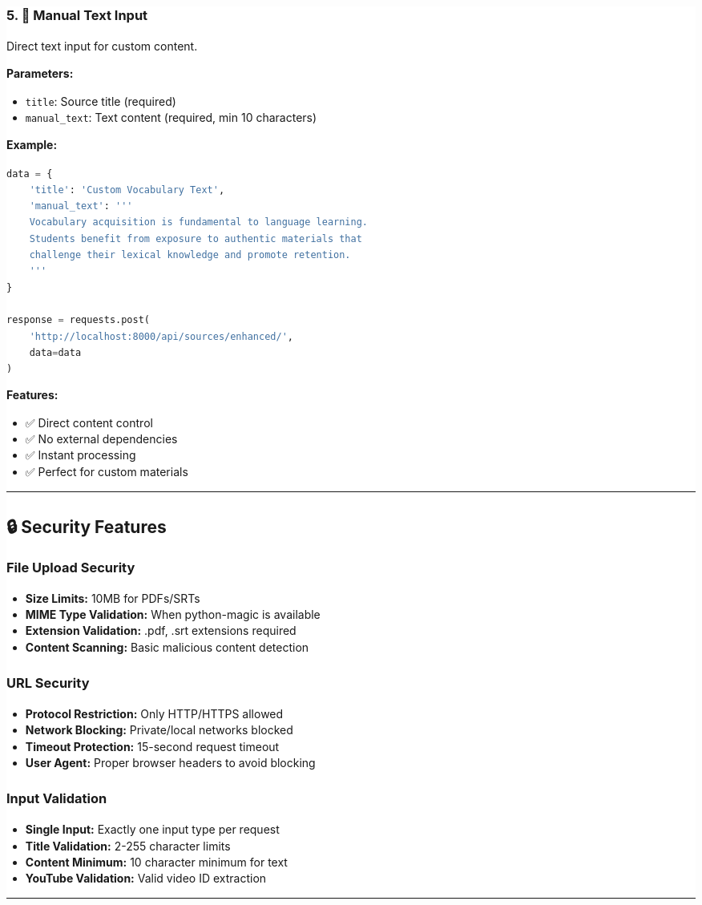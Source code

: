 
### 5. 📝 Manual Text Input

Direct text input for custom content.

**Parameters:**
- `title`: Source title (required)
- `manual_text`: Text content (required, min 10 characters)

**Example:**
```python
data = {
    'title': 'Custom Vocabulary Text',
    'manual_text': '''
    Vocabulary acquisition is fundamental to language learning.
    Students benefit from exposure to authentic materials that
    challenge their lexical knowledge and promote retention.
    '''
}

response = requests.post(
    'http://localhost:8000/api/sources/enhanced/',
    data=data
)
```

**Features:**
- ✅ Direct content control
- ✅ No external dependencies
- ✅ Instant processing
- ✅ Perfect for custom materials

---

## 🔒 Security Features

### File Upload Security
- **Size Limits:** 10MB for PDFs/SRTs
- **MIME Type Validation:** When python-magic is available
- **Extension Validation:** .pdf, .srt extensions required
- **Content Scanning:** Basic malicious content detection

### URL Security
- **Protocol Restriction:** Only HTTP/HTTPS allowed
- **Network Blocking:** Private/local networks blocked
- **Timeout Protection:** 15-second request timeout
- **User Agent:** Proper browser headers to avoid blocking

### Input Validation
- **Single Input:** Exactly one input type per request
- **Title Validation:** 2-255 character limits
- **Content Minimum:** 10 character minimum for text
- **YouTube Validation:** Valid video ID extraction

---